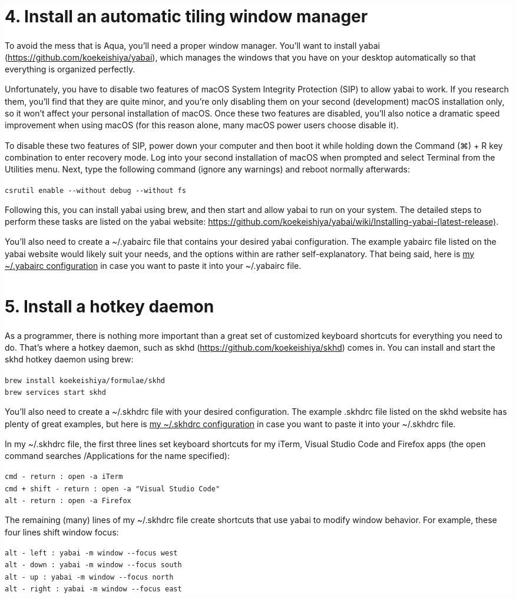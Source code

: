 # 4. Install an automatic tiling window manager

To avoid the mess that is Aqua, you’ll need a proper window manager. You’ll want to install yabai (https://github.com/koekeishiya/yabai), which manages the windows that you have on your desktop automatically so that everything is organized perfectly.

Unfortunately, you have to disable two features of macOS System Integrity Protection (SIP) to allow yabai to work. If you research them, you’ll find that they are quite minor, and you’re only disabling them on your second (development) macOS installation only, so it won’t affect your personal installation of macOS. Once these two features are disabled, you’ll also notice a dramatic speed improvement when using macOS (for this reason alone, many macOS power users choose disable it).

To disable these two features of SIP, power down your computer and then boot it while holding down the Command (⌘) + R key combination to enter recovery mode. Log into your second installation of macOS when prompted and select Terminal from the Utilities menu. Next, type the following command (ignore any warnings) and reboot normally afterwards:

    csrutil enable --without debug --without fs

Following this, you can install yabai using brew, and then start and allow yabai to run on your system. The detailed steps to perform these tasks are listed on the yabai website: https://github.com/koekeishiya/yabai/wiki/Installing-yabai-(latest-release).

You’ll also need to create a ~/.yabairc file that contains your desired yabai configuration. The example yabairc file listed on the yabai website would likely suit your needs, and the options within are rather self-explanatory. That being said, here is [my ~/.yabairc configuration](yabairc.txt "my ~/.yabairc configuration") in case you want to paste it into your ~/.yabairc file.

# 5. Install a hotkey daemon

As a programmer, there is nothing more important than a great set of customized keyboard shortcuts for everything you need to do. That’s where a hotkey daemon, such as skhd (https://github.com/koekeishiya/skhd) comes in. You can install and start the skhd hotkey daemon using brew:

    brew install koekeishiya/formulae/skhd
    brew services start skhd

You’ll also need to create a ~/.skhdrc file with your desired configuration. The example .skhdrc file listed on the skhd website has plenty of great examples, but here is [my ~/.skhdrc configuration](skhdrc.txt "my ~/.skhdrc configuration") in case you want to paste it into your ~/.skhdrc file.

In my ~/.skhdrc file, the first three lines set keyboard shortcuts for my iTerm, Visual Studio Code and Firefox apps (the open command searches /Applications for the name specified):

    cmd - return : open -a iTerm
    cmd + shift - return : open -a "Visual Studio Code"
    alt - return : open -a Firefox

The remaining (many) lines of my ~/.skhdrc file create shortcuts that use yabai to modify window behavior. For example, these four lines shift window focus:

    alt - left : yabai -m window --focus west
    alt - down : yabai -m window --focus south
    alt - up : yabai -m window --focus north
    alt - right : yabai -m window --focus east
